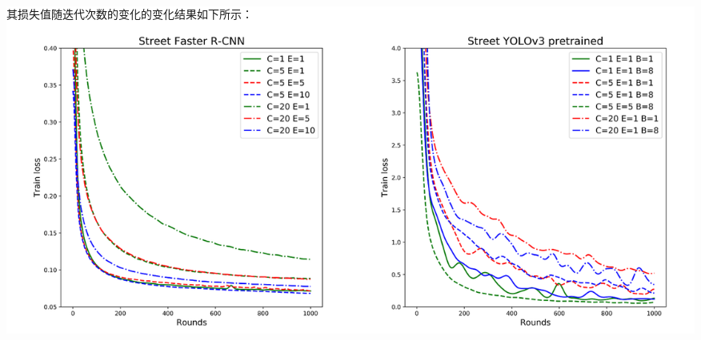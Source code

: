 </div>

其损失值随迭代次数的变化的变化结果如下所示：

<div align=center>
<img width="800" src="figures/loss.png" alt="loss对比"/>
</div>
